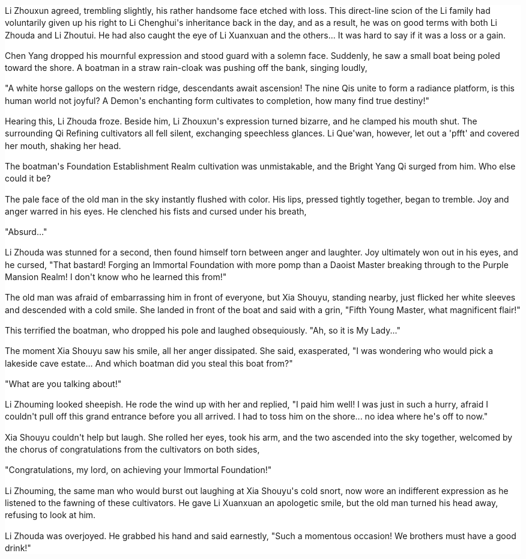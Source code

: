 Li Zhouxun agreed, trembling slightly, his rather handsome face etched with loss. This direct-line scion of the Li family had voluntarily given up his right to Li Chenghui's inheritance back in the day, and as a result, he was on good terms with both Li Zhouda and Li Zhoutui. He had also caught the eye of Li Xuanxuan and the others... It was hard to say if it was a loss or a gain.

Chen Yang dropped his mournful expression and stood guard with a solemn face. Suddenly, he saw a small boat being poled toward the shore. A boatman in a straw rain-cloak was pushing off the bank, singing loudly,

"A white horse gallops on the western ridge, descendants await ascension! The nine Qis unite to form a radiance platform, is this human world not joyful? A Demon's enchanting form cultivates to completion, how many find true destiny!"

Hearing this, Li Zhouda froze. Beside him, Li Zhouxun's expression turned bizarre, and he clamped his mouth shut. The surrounding Qi Refining cultivators all fell silent, exchanging speechless glances. Li Que'wan, however, let out a 'pfft' and covered her mouth, shaking her head.

The boatman's Foundation Establishment Realm cultivation was unmistakable, and the Bright Yang Qi surged from him. Who else could it be?

The pale face of the old man in the sky instantly flushed with color. His lips, pressed tightly together, began to tremble. Joy and anger warred in his eyes. He clenched his fists and cursed under his breath,

"Absurd..."

Li Zhouda was stunned for a second, then found himself torn between anger and laughter. Joy ultimately won out in his eyes, and he cursed, "That bastard! Forging an Immortal Foundation with more pomp than a Daoist Master breaking through to the Purple Mansion Realm! I don't know who he learned this from!"

The old man was afraid of embarrassing him in front of everyone, but Xia Shouyu, standing nearby, just flicked her white sleeves and descended with a cold smile. She landed in front of the boat and said with a grin, "Fifth Young Master, what magnificent flair!"

This terrified the boatman, who dropped his pole and laughed obsequiously. "Ah, so it is My Lady..."

The moment Xia Shouyu saw his smile, all her anger dissipated. She said, exasperated, "I was wondering who would pick a lakeside cave estate... And which boatman did you steal this boat from?"

"What are you talking about!"

Li Zhouming looked sheepish. He rode the wind up with her and replied, "I paid him well! I was just in such a hurry, afraid I couldn't pull off this grand entrance before you all arrived. I had to toss him on the shore... no idea where he's off to now."

Xia Shouyu couldn't help but laugh. She rolled her eyes, took his arm, and the two ascended into the sky together, welcomed by the chorus of congratulations from the cultivators on both sides,

"Congratulations, my lord, on achieving your Immortal Foundation!"

Li Zhouming, the same man who would burst out laughing at Xia Shouyu's cold snort, now wore an indifferent expression as he listened to the fawning of these cultivators. He gave Li Xuanxuan an apologetic smile, but the old man turned his head away, refusing to look at him.

Li Zhouda was overjoyed. He grabbed his hand and said earnestly, "Such a momentous occasion! We brothers must have a good drink!"
